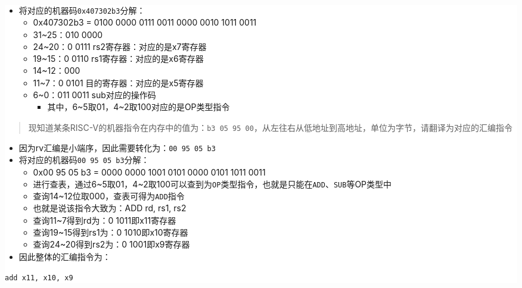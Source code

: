- 将对应的机器码`0x407302b3`分解：
	- 0x407302b3 = 0100 0000 0111 0011 0000 0010 1011 0011
	- 31~25：010 0000 
	- 24~20：0 0111 rs2寄存器：对应的是x7寄存器
	- 19~15：0 0110 rs1寄存器：对应的是x6寄存器
	- 14~12：000 
	- 11~7：0 0101 目的寄存器：对应的是x5寄存器
	- 6~0：011 0011 sub对应的操作码
		- 其中，6~5取01，4~2取100对应的是OP类型指令

> 现知道某条RISC-V的机器指令在内存中的值为：`b3 05 95 00`，从左往右从低地址到高地址，单位为字节，请翻译为对应的汇编指令

- 因为rv汇编是小端序，因此需要转化为：`00 95 05 b3`
- 将对应的机器码`00 95 05 b3`分解：
	- 0x00 95 05 b3 = 0000 0000 1001 0101 0000 0101 1011 0011
	- 进行查表，通过6~5取01，4~2取100可以查到为`OP`类型指令，也就是只能在`ADD`、`SUB`等OP类型中
	- 查询14~12位取000，查表可得为`ADD`指令
	- 也就是说该指令大致为：ADD rd, rs1, rs2
	- 查询11~7得到rd为：0 1011即x11寄存器
	- 查询19~15得到rs1为：0 1010即x10寄存器
	- 查询24~20得到rs2为：0 1001即x9寄存器
- 因此整体的汇编指令为：

```risc-v
add x11, x10, x9
```